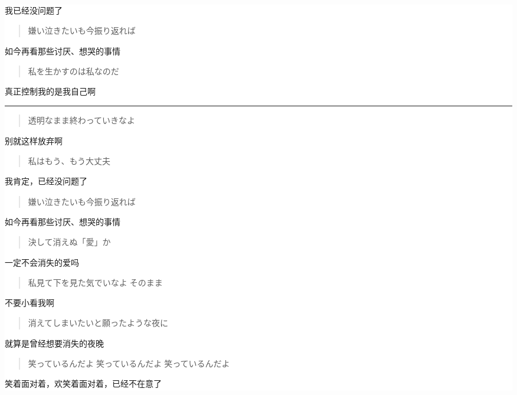 我已经没问题了

> 嫌い泣きたいも今振り返れば

如今再看那些讨厌、想哭的事情

> 私を生かすのは私なのだ

真正控制我的是我自己啊

---

> 透明なまま終わっていきなよ

别就这样放弃啊

> 私はもう、もう大丈夫

我肯定，已经没问题了

> 嫌い泣きたいも今振り返れば

如今再看那些讨厌、想哭的事情

> 決して消えぬ「愛」か

一定不会消失的爱吗

> 私見て下を見た気でいなよ そのまま

不要小看我啊

> 消えてしまいたいと願ったような夜に

就算是曾经想要消失的夜晚

> 笑っているんだよ 笑っているんだよ 笑っているんだよ

笑着面对着，欢笑着面对着，已经不在意了
